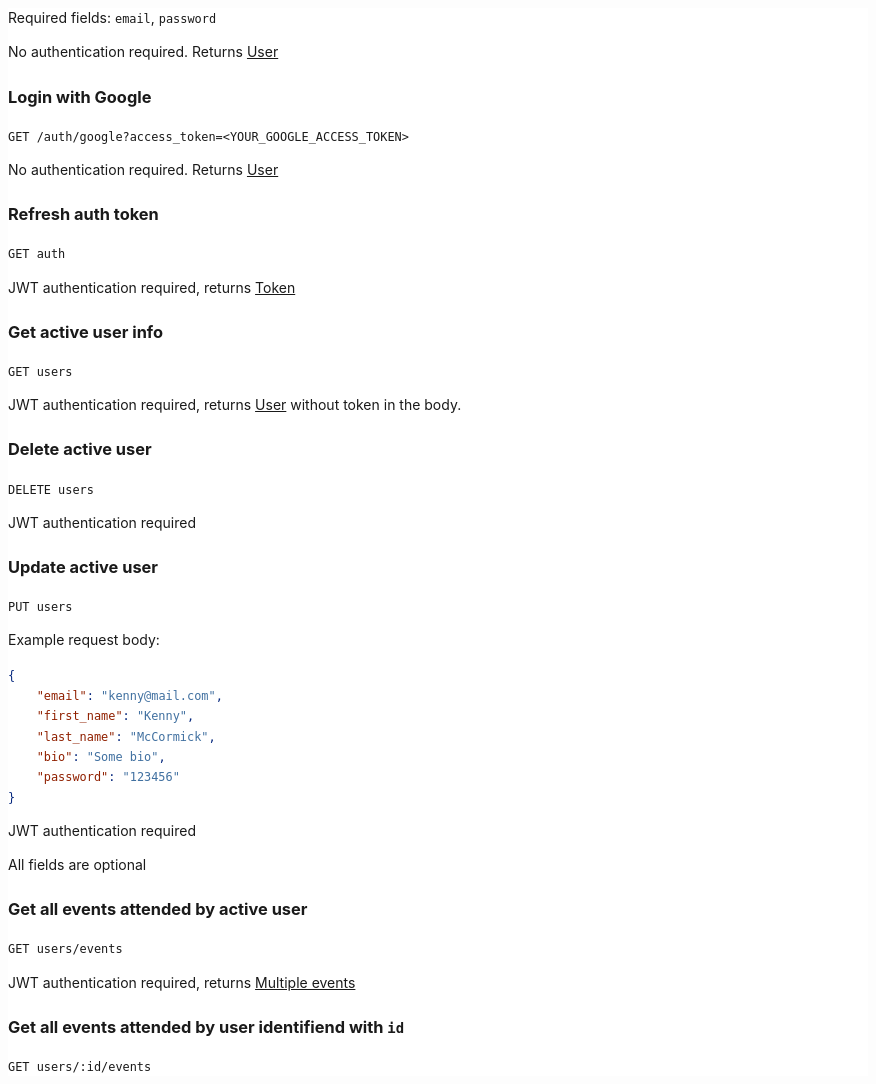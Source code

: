 Required fields: `email`, `password`

No authentication required. Returns [User](#user)

### Login with Google

`GET /auth/google?access_token=<YOUR_GOOGLE_ACCESS_TOKEN>`

No authentication required. Returns [User](#user)

### Refresh auth token

`GET auth`

JWT authentication required, returns [Token](#token)

### Get active user info

`GET users`

JWT authentication required, returns [User](#User) without token in the body.

### Delete active user

`DELETE users`

JWT authentication required

### Update active user

`PUT users`

Example request body:

```JSON
{
    "email": "kenny@mail.com",
    "first_name": "Kenny",
    "last_name": "McCormick",
    "bio": "Some bio",
    "password": "123456"
}
```

JWT authentication required

All fields are optional

### Get all events attended by active user

`GET users/events`

JWT authentication required, returns [Multiple events](#multiple-events)

### Get all events attended by user identifiend with `id`

`GET users/:id/events`
